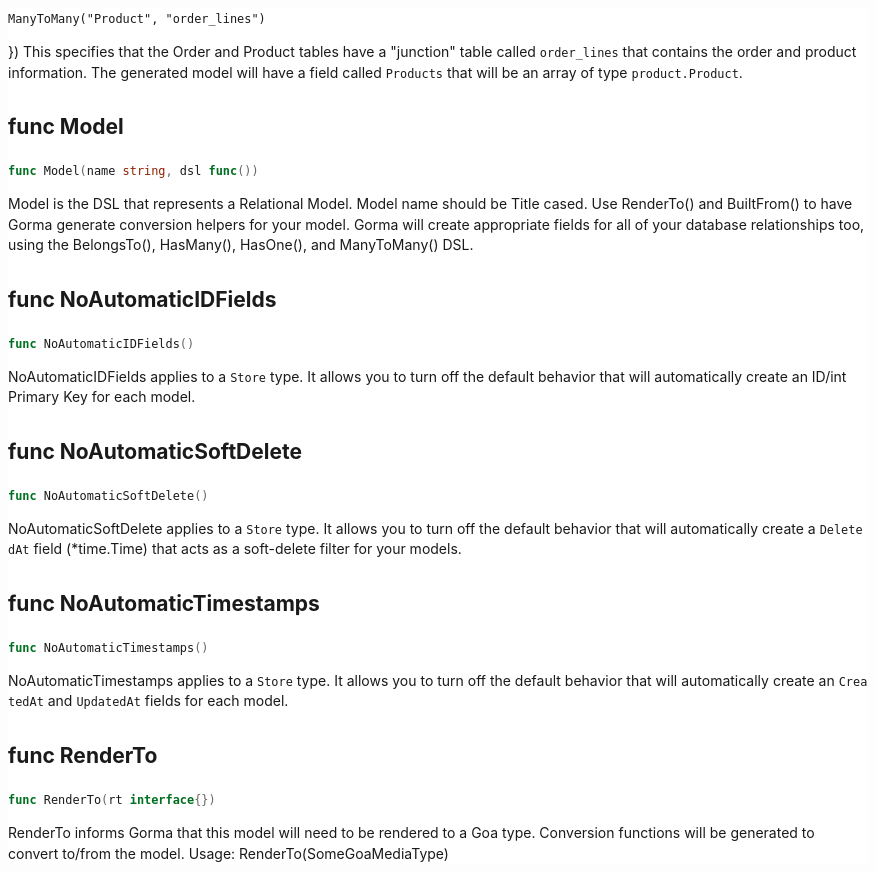 
	ManyToMany("Product", "order_lines")

})
This specifies that the Order and Product tables have a "junction" table
called `order_lines` that contains the order and product information.
The generated model will have a field called `Products` that will
be an array of type `product.Product`.


## func Model
``` go
func Model(name string, dsl func())
```
Model is the DSL that represents a Relational Model.
Model name should be Title cased. Use RenderTo() and BuiltFrom()
to have Gorma generate conversion helpers for your model.  Gorma
will create appropriate fields for all of your database relationships
too, using the BelongsTo(), HasMany(), HasOne(), and ManyToMany() DSL.


## func NoAutomaticIDFields
``` go
func NoAutomaticIDFields()
```
NoAutomaticIDFields applies to a `Store` type.  It allows you
to turn off the default behavior that will automatically create
an ID/int Primary Key for each model.


## func NoAutomaticSoftDelete
``` go
func NoAutomaticSoftDelete()
```
NoAutomaticSoftDelete applies to a `Store` type.  It allows
you to turn off the default behavior that will automatically
create a `DeletedAt` field (*time.Time) that acts as a
soft-delete filter for your models.


## func NoAutomaticTimestamps
``` go
func NoAutomaticTimestamps()
```
NoAutomaticTimestamps applies to a `Store` type.  It allows you
to turn off the default behavior that will automatically create
an `CreatedAt` and `UpdatedAt` fields for each model.


## func RenderTo
``` go
func RenderTo(rt interface{})
```
RenderTo informs Gorma that this model will need to be
rendered to a Goa type.  Conversion functions
will be generated to convert to/from the model.
Usage:   RenderTo(SomeGoaMediaType)
